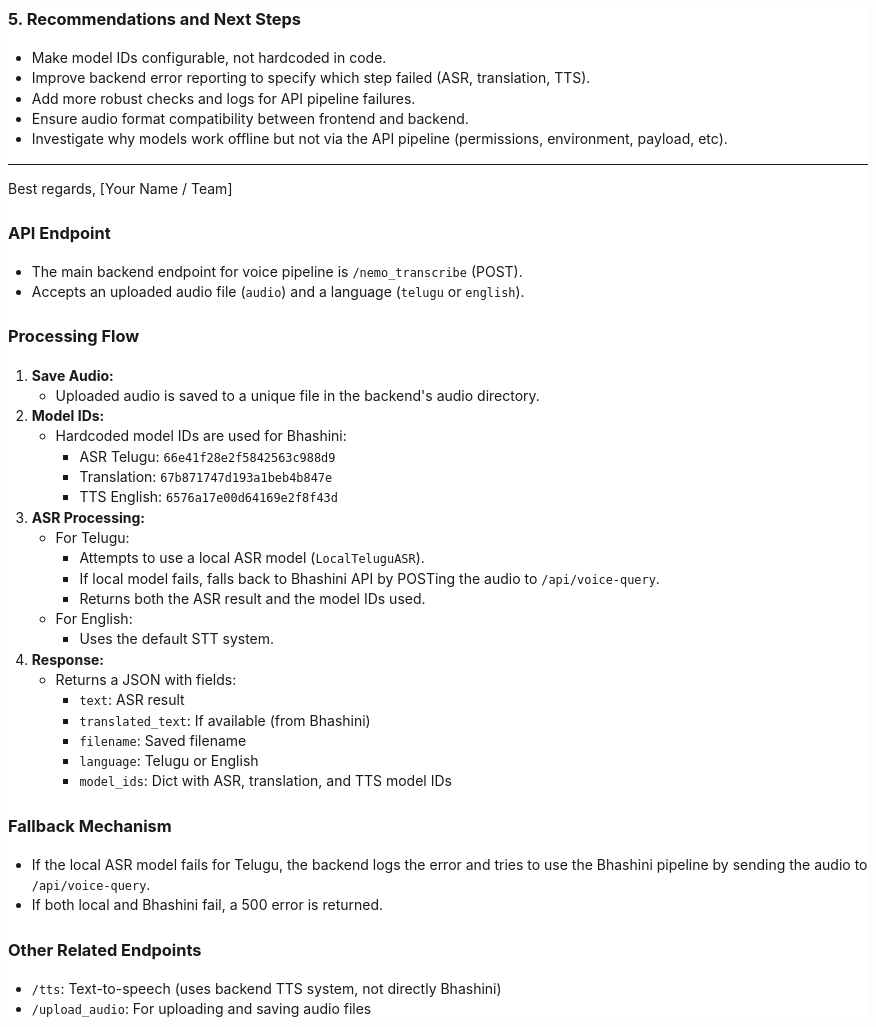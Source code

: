 
### 5. Recommendations and Next Steps

- Make model IDs configurable, not hardcoded in code.
- Improve backend error reporting to specify which step failed (ASR, translation, TTS).
- Add more robust checks and logs for API pipeline failures.
- Ensure audio format compatibility between frontend and backend.
- Investigate why models work offline but not via the API pipeline (permissions, environment, payload, etc).

---

Best regards,
[Your Name / Team]

### **API Endpoint**
- The main backend endpoint for voice pipeline is `/nemo_transcribe` (POST).
- Accepts an uploaded audio file (`audio`) and a language (`telugu` or `english`).

### **Processing Flow**
1. **Save Audio:**
   - Uploaded audio is saved to a unique file in the backend's audio directory.
2. **Model IDs:**
   - Hardcoded model IDs are used for Bhashini:
     - ASR Telugu: `66e41f28e2f5842563c988d9`
     - Translation: `67b871747d193a1beb4b847e`
     - TTS English: `6576a17e00d64169e2f8f43d`
3. **ASR Processing:**
   - For Telugu:
     - Attempts to use a local ASR model (`LocalTeluguASR`).
     - If local model fails, falls back to Bhashini API by POSTing the audio to `/api/voice-query`.
     - Returns both the ASR result and the model IDs used.
   - For English:
     - Uses the default STT system.
4. **Response:**
   - Returns a JSON with fields:
     - `text`: ASR result
     - `translated_text`: If available (from Bhashini)
     - `filename`: Saved filename
     - `language`: Telugu or English
     - `model_ids`: Dict with ASR, translation, and TTS model IDs

### **Fallback Mechanism**
- If the local ASR model fails for Telugu, the backend logs the error and tries to use the Bhashini pipeline by sending the audio to `/api/voice-query`.
- If both local and Bhashini fail, a 500 error is returned.

### **Other Related Endpoints**
- `/tts`: Text-to-speech (uses backend TTS system, not directly Bhashini)
- `/upload_audio`: For uploading and saving audio files
